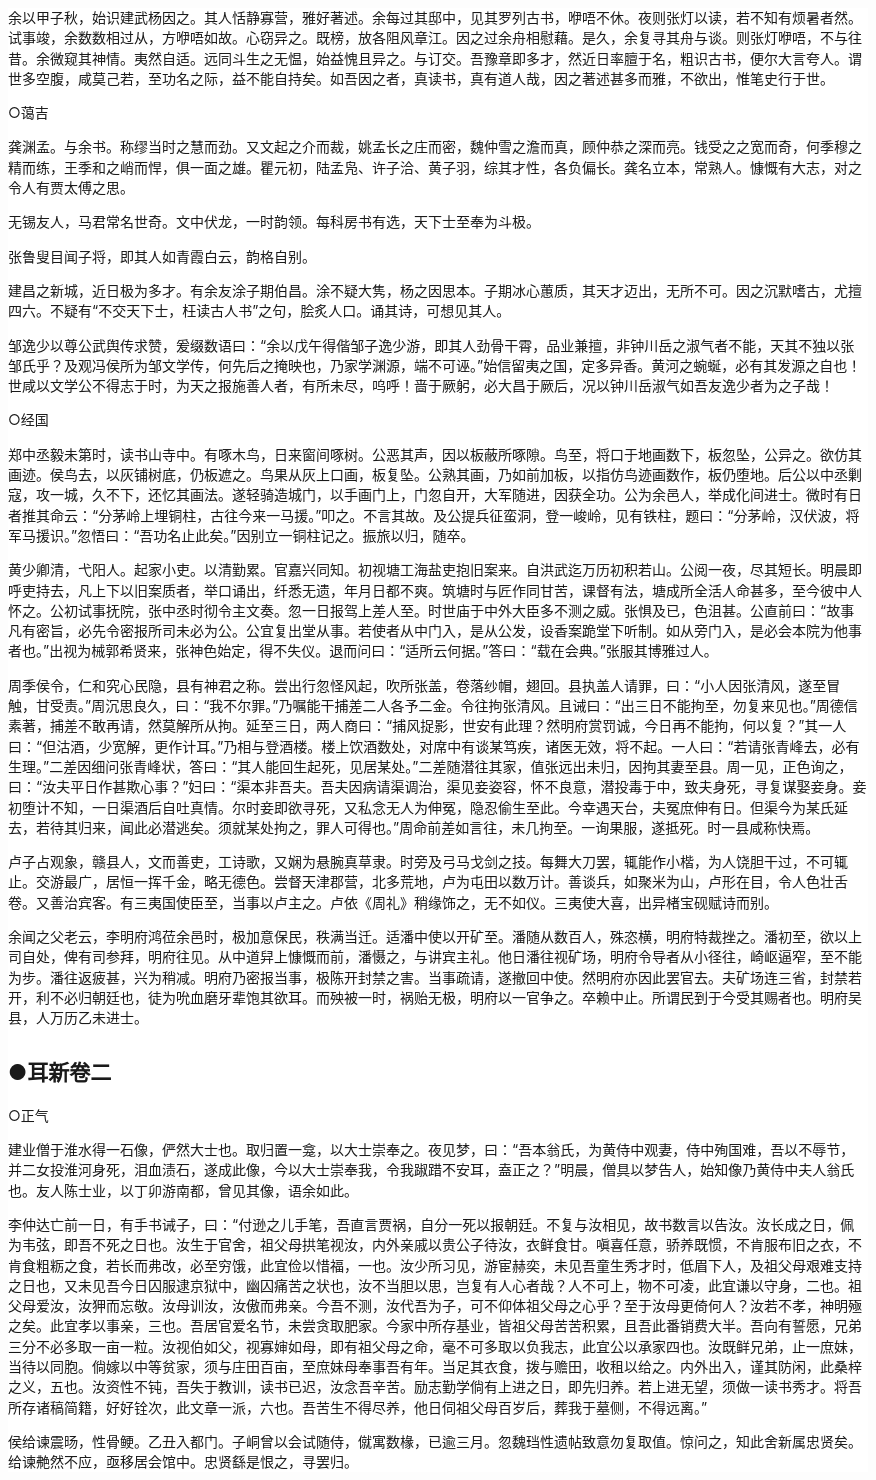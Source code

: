 余以甲子秋，始识建武杨因之。其人恬静寡营，雅好著述。余每过其邸中，见其罗列古书，咿唔不休。夜则张灯以读，若不知有烦暑者然。试事竣，余数数相过从，方咿唔如故。心窃异之。既榜，放各阻风章江。因之过余舟相慰藉。是久，余复寻其舟与谈。则张灯咿唔，不与往昔。余微窥其神情。夷然自适。远同斗生之无愠，始益愧且异之。与订交。吾豫章即多才，然近日率膻于名，粗识古书，便尔大言夸人。谓世多空腹，咸莫己若，至功名之际，益不能自持矣。如吾因之者，真读书，真有道人哉，因之著述甚多而雅，不欲出，惟笔史行于世。  

○蔼吉  

龚渊孟。与余书。称缪当时之慧而劲。又文起之介而裁，姚孟长之庄而密，魏仲雪之澹而真，顾仲恭之深而亮。钱受之之宽而奇，何季穆之精而练，王季和之峭而悍，俱一面之雄。瞿元初，陆孟凫、许子洽、黄子羽，综其才性，各负偏长。龚名立本，常熟人。慷慨有大志，对之令人有贾太傅之思。  

无锡友人，马君常名世奇。文中伏龙，一时韵领。每科房书有选，天下士至奉为斗极。  

张鲁叟目闻子将，即其人如青霞白云，韵格自别。  

建昌之新城，近日极为多才。有余友涂子期伯昌。涂不疑大隽，杨之因思本。子期冰心蕙质，其天才迈出，无所不可。因之沉默嗜古，尤擅四六。不疑有“不交天下士，枉读古人书”之句，脍炙人口。诵其诗，可想见其人。  

邹逸少以尊公武舆传求赞，爰缀数语曰：“余以戊午得偕邹子逸少游，即其人劲骨干霄，品业兼擅，非钟川岳之淑气者不能，天其不独以张邹氏乎？及观冯侯所为邹文学传，何先后之掩映也，乃家学渊源，端不可诬。”始信留夷之国，定多异香。黄河之蜿蜒，必有其发源之自也！世咸以文学公不得志于时，为天之报施善人者，有所未尽，呜呼！啬于厥躬，必大昌于厥后，况以钟川岳淑气如吾友逸少者为之子哉！  

○经国  

郑中丞毅未第时，读书山寺中。有啄木鸟，日来窗间啄树。公恶其声，因以板蔽所啄隙。鸟至，将口于地画数下，板忽坠，公异之。欲仿其画迹。侯鸟去，以灰铺树底，仍板遮之。鸟果从灰上口画，板复坠。公熟其画，乃如前加板，以指仿鸟迹画数作，板仍堕地。后公以中丞剿寇，攻一城，久不下，还忆其画法。遂轻骑造城门，以手画门上，门忽自开，大军随进，因获全功。公为余邑人，举成化间进士。微时有日者推其命云：“分茅岭上埋铜柱，古往今来一马援。”叩之。不言其故。及公提兵征蛮洞，登一峻岭，见有铁柱，题曰：“分茅岭，汉伏波，将军马援识。”忽悟曰：“吾功名止此矣。”因别立一铜柱记之。振旅以归，随卒。  

黄少卿清，弋阳人。起家小吏。以清勤累。官嘉兴同知。初视塘工海盐吏抱旧案来。自洪武迄万历初积若山。公阅一夜，尽其短长。明晨即呼吏持去，凡上下以旧案质者，举口诵出，纤悉无遗，年月日都不爽。筑塘时与匠作同甘苦，课督有法，塘成所全活人命甚多，至今彼中人怀之。公初试事抚院，张中丞时彻令主文奏。忽一日报驾上差人至。时世庙于中外大臣多不测之威。张惧及已，色沮甚。公直前曰：“故事凡有密旨，必先令密报所司未必为公。公宜复出堂从事。若使者从中门入，是从公发，设香案跪堂下听制。如从旁门入，是必会本院为他事者也。”出视为械郭希贤来，张神色始定，得不失仪。退而问曰：“适所云何据。”答曰：“载在会典。”张服其博雅过人。  

周季侯令，仁和究心民隐，县有神君之称。尝出行忽怪风起，吹所张盖，卷落纱帽，翅回。县执盖人请罪，曰：“小人因张清风，遂至冒触，甘受责。”周沉思良久，曰：“我不尔罪。”乃嘱能干捕差二人各予二金。令往拘张清风。且诫曰：“出三日不能拘至，勿复来见也。”周德信素著，捕差不敢再请，然莫解所从拘。延至三日，两人商曰：“捕风捉影，世安有此理？然明府赏罚诚，今日再不能拘，何以复？”其一人曰：“但沽酒，少宽解，更作计耳。”乃相与登酒楼。楼上饮酒数处，对席中有谈某笃疾，诸医无效，将不起。一人曰：“若请张青峰去，必有生理。”二差因细问张青峰状，答曰：“其人能回生起死，见居某处。”二差随潜往其家，值张远出未归，因拘其妻至县。周一见，正色询之，曰：“汝夫平日作甚欺心事？”妇曰：“渠本非吾夫。吾夫因病请渠调治，渠见妾姿容，怀不良意，潜投毒于中，致夫身死，寻复谋娶妾身。妾初堕计不知，一日渠酒后自吐真情。尔时妾即欲寻死，又私念无人为伸冤，隐忍偷生至此。今幸遇天台，夫冤庶伸有日。但渠今为某氏延去，若待其归来，闻此必潜逃矣。须就某处拘之，罪人可得也。”周命前差如言往，未几拘至。一询果服，遂抵死。时一县咸称快焉。  

卢子占观象，赣县人，文而善吏，工诗歌，又娴为悬腕真草隶。时旁及弓马戈剑之技。每舞大刀罢，辄能作小楷，为人饶胆干过，不可辄止。交游最广，居恒一挥千金，略无德色。尝督天津郡营，北多荒地，卢为屯田以数万计。善谈兵，如聚米为山，卢形在目，令人色壮舌卷。又善治宾客。有三夷国使臣至，当事以卢主之。卢依《周礼》稍缘饰之，无不如仪。三夷使大喜，出异楮宝砚赋诗而别。  

余闻之父老云，李明府鸿莅余邑时，极加意保民，秩满当迁。适潘中使以开矿至。潘随从数百人，殊恣横，明府特裁挫之。潘初至，欲以上司自处，俾有司参拜，明府往见。从中道舁上慷慨而前，潘慑之，与讲宾主礼。他日潘往视矿场，明府令导者从小径往，崎岖逼窄，至不能为步。潘往返疲甚，兴为稍减。明府乃密报当事，极陈开封禁之害。当事疏请，遂撤回中使。然明府亦因此罢官去。夫矿场连三省，封禁若开，利不必归朝廷也，徒为吮血磨牙辈饱其欲耳。而殃被一时，祸贻无极，明府以一官争之。卒赖中止。所谓民到于今受其赐者也。明府吴县，人万历乙未进士。  

## ●耳新卷二  

○正气  

建业僧于淮水得一石像，俨然大士也。取归置一龛，以大士崇奉之。夜见梦，曰：“吾本翁氏，为黄侍中观妻，侍中殉国难，吾以不辱节，并二女投淮河身死，泪血渍石，遂成此像，今以大士崇奉我，令我踧踖不安耳，盍正之？”明晨，僧具以梦告人，始知像乃黄侍中夫人翁氏也。友人陈士业，以丁卯游南都，曾见其像，语余如此。  

李仲达亡前一日，有手书诫子，曰：“付逊之儿手笔，吾直言贾祸，自分一死以报朝廷。不复与汝相见，故书数言以告汝。汝长成之日，佩为韦弦，即吾不死之日也。汝生于官舍，祖父母拱笔视汝，内外亲戚以贵公子待汝，衣鲜食甘。嗔喜任意，骄养既惯，不肯服布旧之衣，不肯食粗粝之食，若长而弗改，必至穷饿，此宜俭以惜福，一也。汝少所习见，游宦赫奕，未见吾童生秀才时，低眉下人，及祖父母艰难支持之日也，又未见吾今日囚服逮京狱中，幽囚痛苦之状也，汝不当胆以思，岂复有人心者哉？人不可上，物不可凌，此宜谦以守身，二也。祖父母爱汝，汝狎而忘敬。汝母训汝，汝傲而弗亲。今吾不测，汝代吾为子，可不仰体祖父母之心乎？至于汝母更倚何人？汝若不孝，神明殛之矣。此宜孝以事亲，三也。吾居官爱名节，未尝贪取肥家。今家中所存基业，皆祖父母苦苦积累，且吾此番销费大半。吾向有誓愿，兄弟三分不必多取一亩一粒。汝视伯如父，视寡婶如母，即有祖父母之命，毫不可多取以负我志，此宜公以承家四也。汝既鲜兄弟，止一庶妹，当待以同胞。倘嫁以中等贫家，须与庄田百亩，至庶妹母奉事吾有年。当足其衣食，拨与赡田，收租以给之。内外出入，谨其防闲，此桑梓之义，五也。汝资性不钝，吾失于教训，读书已迟，汝念吾辛苦。励志勤学倘有上进之日，即先归养。若上进无望，须做一读书秀才。将吾所存诸稿简籍，好好铨次，此文章一派，六也。吾苦生不得尽养，他日伺祖父母百岁后，葬我于墓侧，不得远离。”  

侯给谏震旸，性骨鲠。乙丑入都门。子峒曾以会试随侍，僦寓数椽，已逾三月。忽魏珰性遗帖致意勿复取值。惊问之，知此舍新属忠贤矣。给谏艴然不应，亟移居会馆中。忠贤繇是恨之，寻罢归。  
